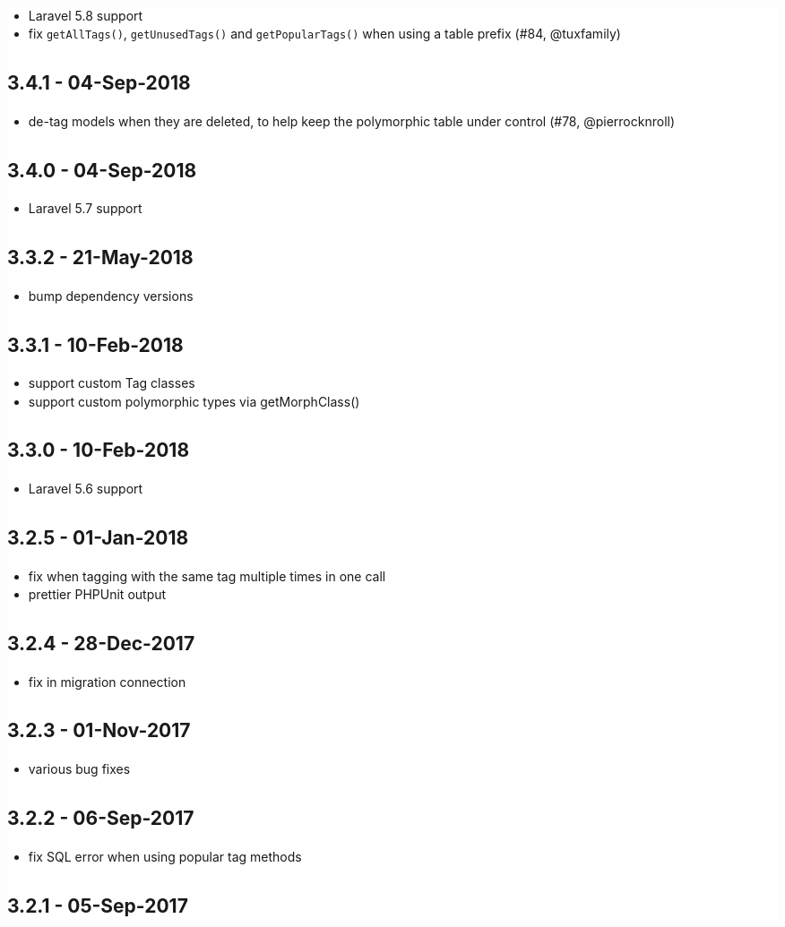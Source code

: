 - Laravel 5.8 support
- fix `getAllTags()`, `getUnusedTags()` and `getPopularTags()` 
  when using a table prefix (#84, @tuxfamily)


## 3.4.1 - 04-Sep-2018

- de-tag models when they are deleted, to help keep the 
  polymorphic table under control (#78, @pierrocknroll)


## 3.4.0 - 04-Sep-2018

- Laravel 5.7 support


## 3.3.2 - 21-May-2018

- bump dependency versions


## 3.3.1 - 10-Feb-2018

- support custom Tag classes
- support custom polymorphic types via getMorphClass()


## 3.3.0 - 10-Feb-2018

- Laravel 5.6 support


## 3.2.5 - 01-Jan-2018

- fix when tagging with the same tag multiple times in one call
- prettier PHPUnit output


## 3.2.4 - 28-Dec-2017

- fix in migration connection


## 3.2.3 - 01-Nov-2017

- various bug fixes


## 3.2.2 - 06-Sep-2017

- fix SQL error when using popular tag methods


## 3.2.1 - 05-Sep-2017
